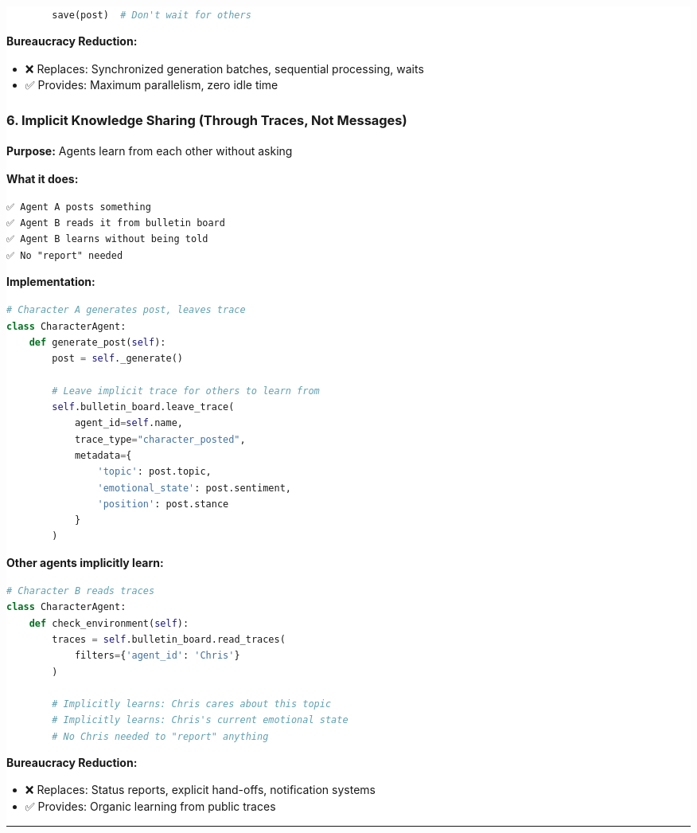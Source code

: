 ```python
        save(post)  # Don't wait for others
```

**Bureaucracy Reduction:**
- ❌ Replaces: Synchronized generation batches, sequential processing, waits
- ✅ Provides: Maximum parallelism, zero idle time

### 6. Implicit Knowledge Sharing (Through Traces, Not Messages)
**Purpose:** Agents learn from each other without asking

**What it does:**
```
✅ Agent A posts something
✅ Agent B reads it from bulletin board
✅ Agent B learns without being told
✅ No "report" needed
```

**Implementation:**
```python
# Character A generates post, leaves trace
class CharacterAgent:
    def generate_post(self):
        post = self._generate()

        # Leave implicit trace for others to learn from
        self.bulletin_board.leave_trace(
            agent_id=self.name,
            trace_type="character_posted",
            metadata={
                'topic': post.topic,
                'emotional_state': post.sentiment,
                'position': post.stance
            }
        )
```

**Other agents implicitly learn:**
```python
# Character B reads traces
class CharacterAgent:
    def check_environment(self):
        traces = self.bulletin_board.read_traces(
            filters={'agent_id': 'Chris'}
        )

        # Implicitly learns: Chris cares about this topic
        # Implicitly learns: Chris's current emotional state
        # No Chris needed to "report" anything
```

**Bureaucracy Reduction:**
- ❌ Replaces: Status reports, explicit hand-offs, notification systems
- ✅ Provides: Organic learning from public traces

---